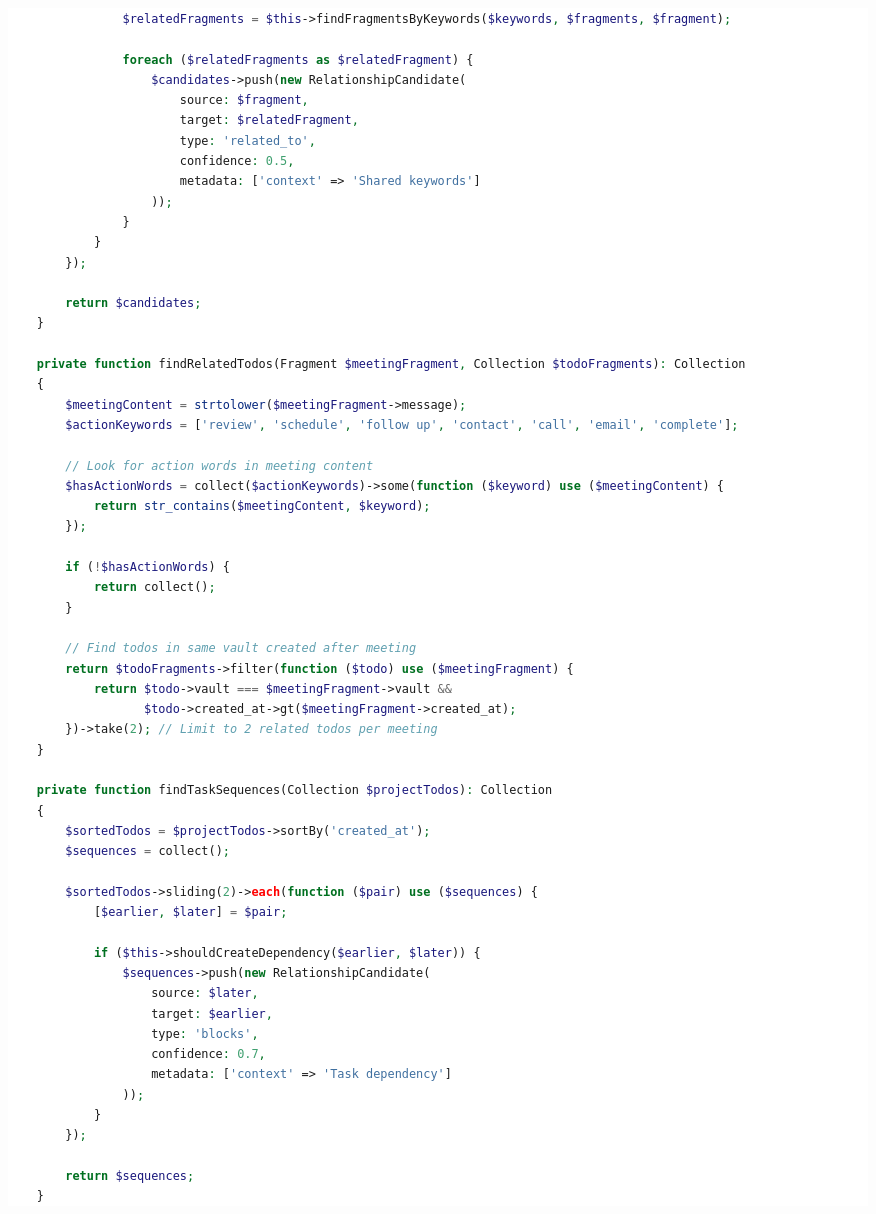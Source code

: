 ```php
                $relatedFragments = $this->findFragmentsByKeywords($keywords, $fragments, $fragment);
                
                foreach ($relatedFragments as $relatedFragment) {
                    $candidates->push(new RelationshipCandidate(
                        source: $fragment,
                        target: $relatedFragment,
                        type: 'related_to',
                        confidence: 0.5,
                        metadata: ['context' => 'Shared keywords']
                    ));
                }
            }
        });
        
        return $candidates;
    }
    
    private function findRelatedTodos(Fragment $meetingFragment, Collection $todoFragments): Collection
    {
        $meetingContent = strtolower($meetingFragment->message);
        $actionKeywords = ['review', 'schedule', 'follow up', 'contact', 'call', 'email', 'complete'];
        
        // Look for action words in meeting content
        $hasActionWords = collect($actionKeywords)->some(function ($keyword) use ($meetingContent) {
            return str_contains($meetingContent, $keyword);
        });
        
        if (!$hasActionWords) {
            return collect();
        }
        
        // Find todos in same vault created after meeting
        return $todoFragments->filter(function ($todo) use ($meetingFragment) {
            return $todo->vault === $meetingFragment->vault && 
                   $todo->created_at->gt($meetingFragment->created_at);
        })->take(2); // Limit to 2 related todos per meeting
    }
    
    private function findTaskSequences(Collection $projectTodos): Collection
    {
        $sortedTodos = $projectTodos->sortBy('created_at');
        $sequences = collect();
        
        $sortedTodos->sliding(2)->each(function ($pair) use ($sequences) {
            [$earlier, $later] = $pair;
            
            if ($this->shouldCreateDependency($earlier, $later)) {
                $sequences->push(new RelationshipCandidate(
                    source: $later,
                    target: $earlier,
                    type: 'blocks',
                    confidence: 0.7,
                    metadata: ['context' => 'Task dependency']
                ));
            }
        });
        
        return $sequences;
    }
```